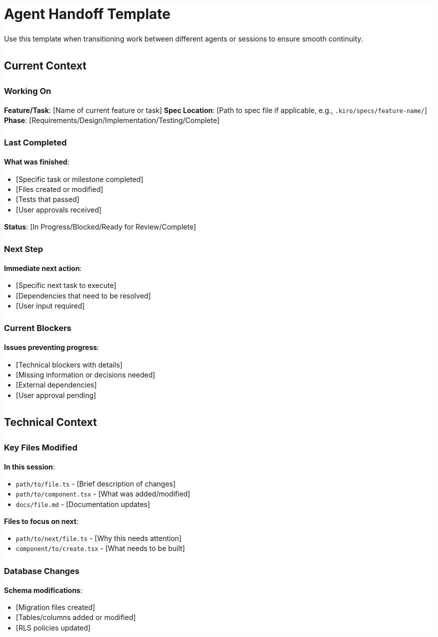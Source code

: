 # Agent Handoff Template

Use this template when transitioning work between different agents or sessions to ensure smooth continuity.

## Current Context

### Working On
**Feature/Task**: [Name of current feature or task]
**Spec Location**: [Path to spec file if applicable, e.g., `.kiro/specs/feature-name/`]
**Phase**: [Requirements/Design/Implementation/Testing/Complete]

### Last Completed
**What was finished**:
- [Specific task or milestone completed]
- [Files created or modified]
- [Tests that passed]
- [User approvals received]

**Status**: [In Progress/Blocked/Ready for Review/Complete]

### Next Step
**Immediate next action**:
- [Specific next task to execute]
- [Dependencies that need to be resolved]
- [User input required]

### Current Blockers
**Issues preventing progress**:
- [Technical blockers with details]
- [Missing information or decisions needed]
- [External dependencies]
- [User approval pending]

## Technical Context

### Key Files Modified
**In this session**:
- `path/to/file.ts` - [Brief description of changes]
- `path/to/component.tsx` - [What was added/modified]
- `docs/file.md` - [Documentation updates]

**Files to focus on next**:
- `path/to/next/file.ts` - [Why this needs attention]
- `component/to/create.tsx` - [What needs to be built]

### Database Changes
**Schema modifications**:
- [Migration files created]
- [Tables/columns added or modified]
- [RLS policies updated]

